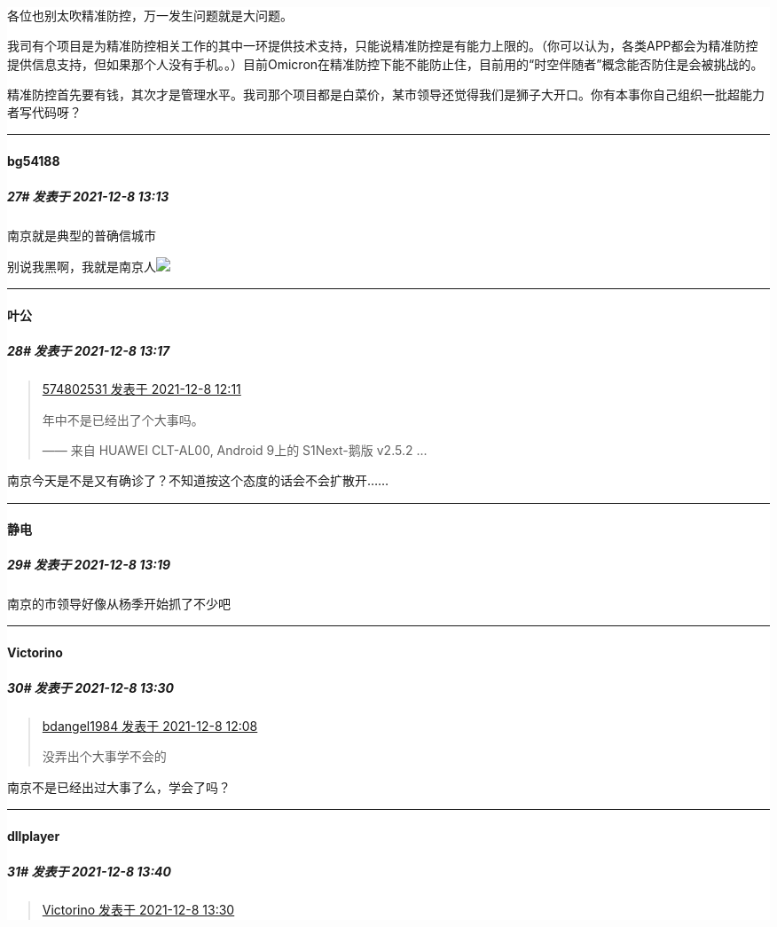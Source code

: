 各位也别太吹精准防控，万一发生问题就是大问题。

我司有个项目是为精准防控相关工作的其中一环提供技术支持，只能说精准防控是有能力上限的。（你可以认为，各类APP都会为精准防控提供信息支持，但如果那个人没有手机。。）目前Omicron在精准防控下能不能防止住，目前用的“时空伴随者”概念能否防住是会被挑战的。

精准防控首先要有钱，其次才是管理水平。我司那个项目都是白菜价，某市领导还觉得我们是狮子大开口。你有本事你自己组织一批超能力者写代码呀？

*****

####  bg54188  
##### 27#       发表于 2021-12-8 13:13

南京就是典型的普确信城市

别说我黑啊，我就是南京人<img src="https://static.saraba1st.com/image/smiley/face2017/023.png" referrerpolicy="no-referrer">

*****

####  叶公  
##### 28#       发表于 2021-12-8 13:17

<blockquote><a href="httphttps://bbs.saraba1st.com/2b/forum.php?mod=redirect&amp;goto=findpost&amp;pid=53852131&amp;ptid=2041369" target="_blank">574802531 发表于 2021-12-8 12:11</a>

年中不是已经出了个大事吗。

—— 来自 HUAWEI CLT-AL00, Android 9上的 S1Next-鹅版 v2.5.2 ...</blockquote>
南京今天是不是又有确诊了？不知道按这个态度的话会不会扩散开……

*****

####  静电  
##### 29#       发表于 2021-12-8 13:19

南京的市领导好像从杨季开始抓了不少吧

*****

####  Victorino  
##### 30#       发表于 2021-12-8 13:30

<blockquote><a href="httphttps://bbs.saraba1st.com/2b/forum.php?mod=redirect&amp;goto=findpost&amp;pid=53852080&amp;ptid=2041369" target="_blank">bdangel1984 发表于 2021-12-8 12:08</a>

没弄出个大事学不会的</blockquote>
南京不是已经出过大事了么，学会了吗？



*****

####  dllplayer  
##### 31#       发表于 2021-12-8 13:40

<blockquote><a href="httphttps://bbs.saraba1st.com/2b/forum.php?mod=redirect&amp;goto=findpost&amp;pid=53853116&amp;ptid=2041369" target="_blank">Victorino 发表于 2021-12-8 13:30</a>
